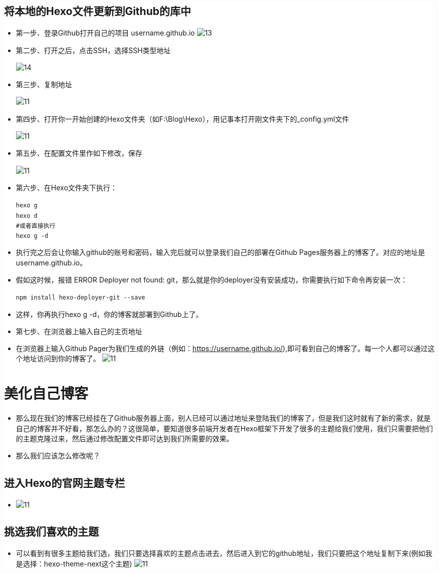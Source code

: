 ## 将本地的Hexo文件更新到Github的库中
- 第一步、登录Github打开自己的项目 username.github.io
  ![13](https://xtl-blog.oss-cn-beijing.aliyuncs.com/hexo/13.png)
- 第二步、打开之后，点击SSH，选择SSH类型地址

  ![14](https://xtl-blog.oss-cn-beijing.aliyuncs.com/hexo/14.png)
- 第三步、复制地址

  ![11](https://xtl-blog.oss-cn-beijing.aliyuncs.com/hexo/15.png)
- 第四步、打开你一开始创建的Hexo文件夹（如F:\Blog\Hexo），用记事本打开刚文件夹下的_config.yml文件

  ![11](https://xtl-blog.oss-cn-beijing.aliyuncs.com/hexo/16.png)
- 第五步、在配置文件里作如下修改，保存

  ![11](https://xtl-blog.oss-cn-beijing.aliyuncs.com/hexo/17.png)
- 第六步、在Hexo文件夹下执行：
  ```
  hexo g
  hexo d
  #或者直接执行
  hexo g -d
  ```
- 执行完之后会让你输入github的账号和密码，输入完后就可以登录我们自己的部署在Github Pages服务器上的博客了。对应的地址是 username.github.io。

- 假如这时候，报错 ERROR Deployer not found: git，那么就是你的deployer没有安装成功，你需要执行如下命令再安装一次：

  ```
  npm install hexo-deployer-git --save
  ```

- 这样，你再执行hexo g -d，你的博客就部署到Github上了。

- 第七步、在浏览器上输入自己的主页地址
- 在浏览器上输入Github Pager为我们生成的外链（例如：https://username.github.io/),即可看到自己的博客了。每一个人都可以通过这个地址访问到你的博客了。
  ![11](https://xtl-blog.oss-cn-beijing.aliyuncs.com/hexo/18.png)


# 美化自己博客
- 那么现在我们的博客已经挂在了Github服务器上面，别人已经可以通过地址来登陆我们的博客了，但是我们这时就有了新的需求，就是自己的博客并不好看，那怎么办的？这很简单，要知道很多前端开发者在Hexo框架下开发了很多的主题给我们使用，我们只需要把他们的主题克隆过来，然后通过修改配置文件即可达到我们所需要的效果。

- 那么我们应该怎么修改呢？

## 进入Hexo的官网主题专栏

-  ![11](https://xtl-blog.oss-cn-beijing.aliyuncs.com/hexo/19.png)

## 挑选我们喜欢的主题
- 可以看到有很多主题给我们选，我们只要选择喜欢的主题点击进去，然后进入到它的github地址，我们只要把这个地址复制下来(例如我是选择：hexo-theme-next这个主题)
  ![11](https://xtl-blog.oss-cn-beijing.aliyuncs.com/hexo/20.png)
